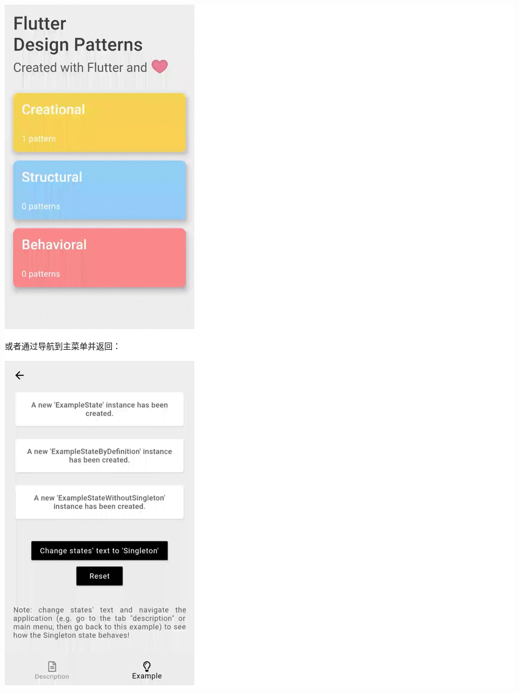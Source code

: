 ![Example - change tabs](./img/example-change-tabs.gif)


或者通过导航到主菜单并返回：

![Example - main menu](./img/example-main-menu.gif)
